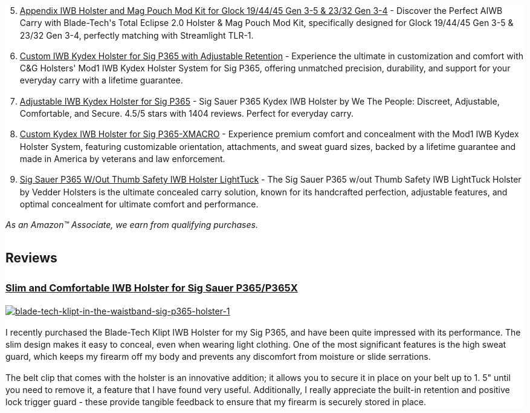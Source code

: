 5. [Appendix IWB Holster and Mag Pouch Mod Kit for Glock 19/44/45 Gen 3-5 & 23/32 Gen 3-4](https://serp.ly/@universityofguns/amazon/k6s-holsters?utm_source=universityofguns&utm_medium=website&utm_campaign=universityofguns.com&utm_content=k6s-holsters&utm_term=appendix-iwb-holster-and-mag-pouch-mod-kit-for-glock-194445-gen-3-5-2332-gen-3-4) - Discover the Perfect AIWB Carry with Blade-Tech's Total Eclipse 2.0 Holster & Mag Pouch Mod Kit, specifically designed for Glock 19/44/45 Gen 3-5 & 23/32 Gen 3-4, perfectly matching with Streamlight TLR-1.

6. [Custom IWB Kydex Holster for Sig P365 with Adjustable Retention](https://serp.ly/@universityofguns/amazon/k6s-holsters?utm_source=universityofguns&utm_medium=website&utm_campaign=universityofguns.com&utm_content=k6s-holsters&utm_term=custom-iwb-kydex-holster-for-sig-p365-with-adjustable-retention) - Experience the ultimate in customization and comfort with C&G Holsters' Mod1 IWB Kydex Holster System for Sig P365, offering unmatched precision, durability, and support for your everyday carry with a lifetime guarantee.

7. [Adjustable IWB Kydex Holster for Sig P365](https://serp.ly/@universityofguns/amazon/k6s-holsters?utm_source=universityofguns&utm_medium=website&utm_campaign=universityofguns.com&utm_content=k6s-holsters&utm_term=adjustable-iwb-kydex-holster-for-sig-p365) - Sig Sauer P365 Kydex IWB Holster by We The People: Discreet, Adjustable, Comfortable, and Secure. 4.5/5 stars with 1404 reviews. Perfect for everyday carry.

8. [Custom Kydex IWB Holster for Sig P365-XMACRO](https://serp.ly/@universityofguns/amazon/k6s-holsters?utm_source=universityofguns&utm_medium=website&utm_campaign=universityofguns.com&utm_content=k6s-holsters&utm_term=custom-kydex-iwb-holster-for-sig-p365-xmacro) - Experience premium comfort and concealment with the Mod1 IWB Kydex Holster System, featuring customizable orientation, attachments, and sweat guard sizes, backed by a lifetime guarantee and made in America by veterans and law enforcement.

9. [Sig Sauer P365 W/Out Thumb Safety IWB Holster LightTuck](https://serp.ly/@universityofguns/amazon/k6s-holsters?utm_source=universityofguns&utm_medium=website&utm_campaign=universityofguns.com&utm_content=k6s-holsters&utm_term=sig-sauer-p365-wout-thumb-safety-iwb-holster-lighttuck) - The Sig Sauer P365 w/out Thumb Safety IWB LightTuck Holster by Vedder Holsters is the ultimate concealed carry solution, known for its handcrafted perfection, adjustable features, and optimal concealment for ultimate comfort and performance.

_As an Amazon™ Associate, we earn from qualifying purchases._

## Reviews

### [Slim and Comfortable IWB Holster for Sig Sauer P365/P365X](https://serp.ly/@universityofguns/amazon/k6s-holsters?utm_source=universityofguns&utm_medium=website&utm_campaign=universityofguns.com&utm_content=k6s-holsters&utm_term=slim-and-comfortable-iwb-holster-for-sig-sauer-p365p365x)

<div class="image"><a href="https://serp.ly/@universityofguns/amazon/k6s-holsters?utm_source=universityofguns&utm_medium=website&utm_campaign=universityofguns.com&utm_content=k6s-holsters&utm_term=blade-tech-klipt-in-the-waistband-sig-p365-holster-1"><img alt="blade-tech-klipt-in-the-waistband-sig-p365-holster-1" src="https://imagedelivery.net/vy2bglCGN6hEeWOnSe2c7A/blade-tech-klipt-in-the-waistband-sig-p365-holster-1/public"/></a></div>

I recently purchased the Blade-Tech Klipt IWB Holster for my Sig P365, and have been quite impressed with its performance. The slim design makes it easy to conceal, even when wearing light clothing. One of the most significant features is the high sweat guard, which keeps my firearm off my body and prevents any discomfort from moisture or slide serrations.

The belt clip that comes with the holster is an innovative addition; it allows you to secure it in place on your belt up to 1. 5" until you need to remove it, a feature that I have found very useful. Additionally, I really appreciate the built-in retention and positive lock trigger guard - these provide tangible feedback to ensure that my firearm is securely stored in place.
